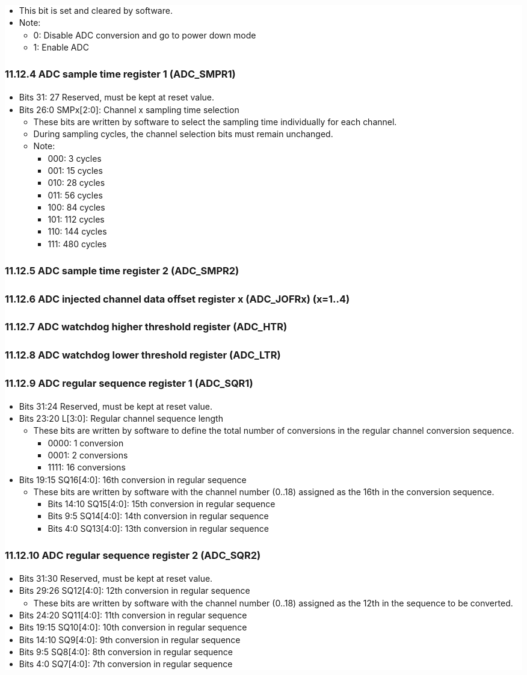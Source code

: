   * This bit is set and cleared by software.
  * Note:
    * 0: Disable ADC conversion and go to power down mode
    * 1: Enable ADC

### 11.12.4 ADC sample time register 1 (ADC_SMPR1)
* Bits 31: 27 Reserved, must be kept at reset value.
* Bits 26:0 SMPx[2:0]: Channel x sampling time selection
  * These bits are written by software to select the sampling time individually for each channel.
  * During sampling cycles, the channel selection bits must remain unchanged.
  * Note:
    * 000: 3 cycles
    * 001: 15 cycles
    * 010: 28 cycles
    * 011: 56 cycles
    * 100: 84 cycles
    * 101: 112 cycles
    * 110: 144 cycles
    * 111: 480 cycles
### 11.12.5 ADC sample time register 2 (ADC_SMPR2)
### 11.12.6 ADC injected channel data offset register x (ADC_JOFRx) (x=1..4)
### 11.12.7 ADC watchdog higher threshold register (ADC_HTR)
### 11.12.8 ADC watchdog lower threshold register (ADC_LTR)
### 11.12.9 ADC regular sequence register 1 (ADC_SQR1)
* Bits 31:24 Reserved, must be kept at reset value.
* Bits 23:20 L[3:0]: Regular channel sequence length
  * These bits are written by software to define the total number of conversions in the regular channel conversion sequence.
    * 0000: 1 conversion
    * 0001: 2 conversions
    * 1111: 16 conversions
* Bits 19:15 SQ16[4:0]: 16th conversion in regular sequence
  * These bits are written by software with the channel number (0..18) assigned as the 16th in the conversion sequence.
    * Bits 14:10 SQ15[4:0]: 15th conversion in regular sequence
    * Bits 9:5 SQ14[4:0]: 14th conversion in regular sequence
    * Bits 4:0 SQ13[4:0]: 13th conversion in regular sequence

### 11.12.10 ADC regular sequence register 2 (ADC_SQR2)
* Bits 31:30 Reserved, must be kept at reset value.
* Bits 29:26 SQ12[4:0]: 12th conversion in regular sequence
  * These bits are written by software with the channel number (0..18) assigned as the 12th in the sequence to be converted.
* Bits 24:20 SQ11[4:0]: 11th conversion in regular sequence
* Bits 19:15 SQ10[4:0]: 10th conversion in regular sequence
* Bits 14:10 SQ9[4:0]: 9th conversion in regular sequence
* Bits 9:5 SQ8[4:0]: 8th conversion in regular sequence
* Bits 4:0 SQ7[4:0]: 7th conversion in regular sequence
